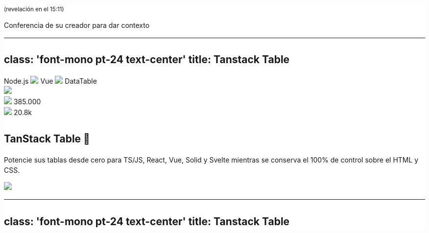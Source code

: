 <small class="text-green-400 relative -top-3">(revelación en el 15:11)</small>

<iframe width="560" height="315" class="mx-auto relative -top-3" src="https://www.youtube.com/embed/O4IWJcafX8c?start=71" title="YouTube video player" frameborder="0" allow="accelerometer; autoplay; clipboard-write; encrypted-media; gyroscope; picture-in-picture; web-share" allowfullscreen></iframe>

Conferencia de su creador para dar contexto



---
class: 'font-mono pt-24 text-center'
title: Tanstack Table
---

<div class="breadcrumb">
  <span text-gray-100> Node.js</span>
  <img src="/logos/chevron.svg"/>
  <span>Vue</span>
  <img src="/logos/chevron.svg"/>
  <span>DataTable</span>
</div>

<a class="logo" href="https://tanstack.com/" target="_blank">
  <img src="/logos/LogosTanstack.png"/>
</a>

<div class="stars-downloads">
  <div data-text="Descargas semanales en NPM" class="tooltip">
    <img src="/logos/MaterialSymbolsDownloadRounded.svg"/>
    <span text-gray-100>385.000</span>
  </div>
  <div data-text="Github Stars" class="tooltip">
    <img src="/logos/MaterialSymbolsStar.svg"/>
    <span text-gray-100>20.8k</span>
  </div>
</div>

## TanStack Table 🤩

Potencie sus tablas desde cero para TS/JS, React, Vue, Solid y Svelte
mientras se conserva el 100% de control sobre el HTML y CSS.

<img src="/tanstack.png" />

---
class: 'font-mono pt-24 text-center'
title: Tanstack Table
---
